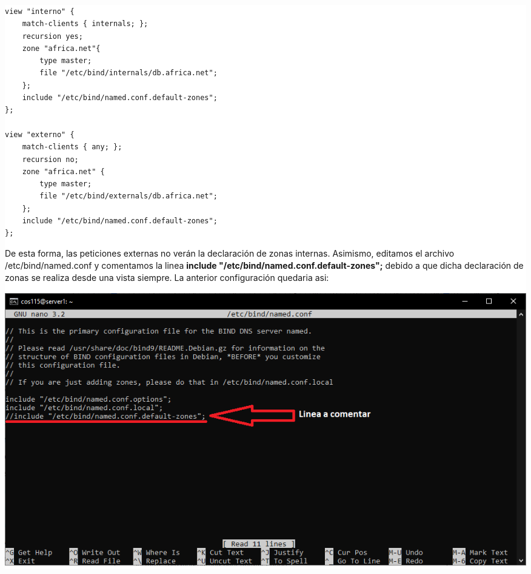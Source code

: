 ```
view "interno" {
    match-clients { internals; };
    recursion yes;
    zone "africa.net"{
        type master;
        file "/etc/bind/internals/db.africa.net";
    };
    include "/etc/bind/named.conf.default-zones";     
};

view "externo" {
    match-clients { any; };
    recursion no;
    zone "africa.net" {
        type master;
        file "/etc/bind/externals/db.africa.net";
    };
    include "/etc/bind/named.conf.default-zones";                                    
};                                        
```

De esta forma, las peticiones externas no verán la declaración de zonas
internas. Asimismo, editamos el archivo /etc/bind/named.conf y
comentamos la linea **include "/etc/bind/named.conf.default-zones";**
debido a que dicha declaración de zonas se realiza desde una vista
siempre. La anterior configuración quedaria asi:

![](media/image63.png)
